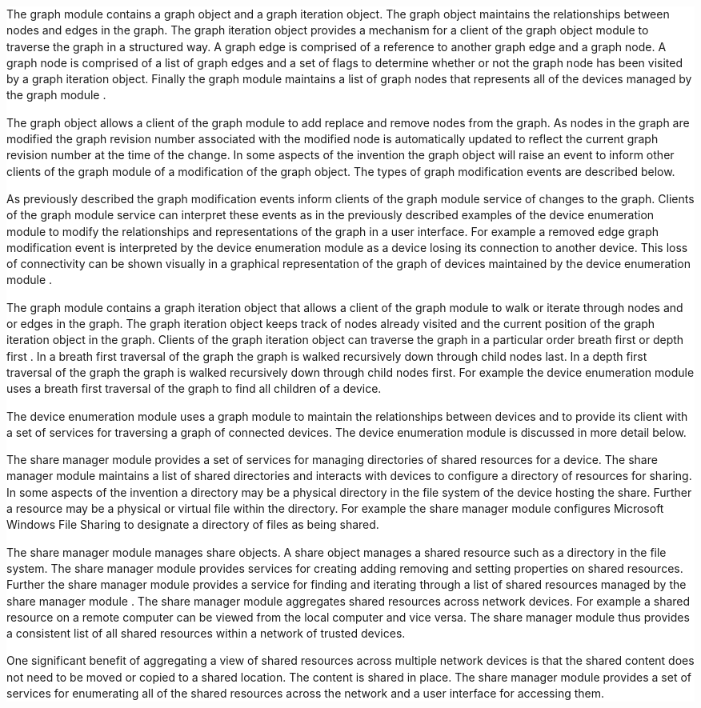 The graph module contains a graph object and a graph iteration object. The graph object maintains the relationships between nodes and edges in the graph. The graph iteration object provides a mechanism for a client of the graph object module to traverse the graph in a structured way. A graph edge is comprised of a reference to another graph edge and a graph node. A graph node is comprised of a list of graph edges and a set of flags to determine whether or not the graph node has been visited by a graph iteration object. Finally the graph module maintains a list of graph nodes that represents all of the devices managed by the graph module .

The graph object allows a client of the graph module to add replace and remove nodes from the graph. As nodes in the graph are modified the graph revision number associated with the modified node is automatically updated to reflect the current graph revision number at the time of the change. In some aspects of the invention the graph object will raise an event to inform other clients of the graph module of a modification of the graph object. The types of graph modification events are described below.

As previously described the graph modification events inform clients of the graph module service of changes to the graph. Clients of the graph module service can interpret these events as in the previously described examples of the device enumeration module to modify the relationships and representations of the graph in a user interface. For example a removed edge graph modification event is interpreted by the device enumeration module as a device losing its connection to another device. This loss of connectivity can be shown visually in a graphical representation of the graph of devices maintained by the device enumeration module .

The graph module contains a graph iteration object that allows a client of the graph module to walk or iterate through nodes and or edges in the graph. The graph iteration object keeps track of nodes already visited and the current position of the graph iteration object in the graph. Clients of the graph iteration object can traverse the graph in a particular order breath first or depth first . In a breath first traversal of the graph the graph is walked recursively down through child nodes last. In a depth first traversal of the graph the graph is walked recursively down through child nodes first. For example the device enumeration module uses a breath first traversal of the graph to find all children of a device.

The device enumeration module uses a graph module to maintain the relationships between devices and to provide its client with a set of services for traversing a graph of connected devices. The device enumeration module is discussed in more detail below.

The share manager module provides a set of services for managing directories of shared resources for a device. The share manager module maintains a list of shared directories and interacts with devices to configure a directory of resources for sharing. In some aspects of the invention a directory may be a physical directory in the file system of the device hosting the share. Further a resource may be a physical or virtual file within the directory. For example the share manager module configures Microsoft Windows File Sharing to designate a directory of files as being shared.

The share manager module manages share objects. A share object manages a shared resource such as a directory in the file system. The share manager module provides services for creating adding removing and setting properties on shared resources. Further the share manager module provides a service for finding and iterating through a list of shared resources managed by the share manager module . The share manager module aggregates shared resources across network devices. For example a shared resource on a remote computer can be viewed from the local computer and vice versa. The share manager module thus provides a consistent list of all shared resources within a network of trusted devices.

One significant benefit of aggregating a view of shared resources across multiple network devices is that the shared content does not need to be moved or copied to a shared location. The content is shared in place. The share manager module provides a set of services for enumerating all of the shared resources across the network and a user interface for accessing them.
